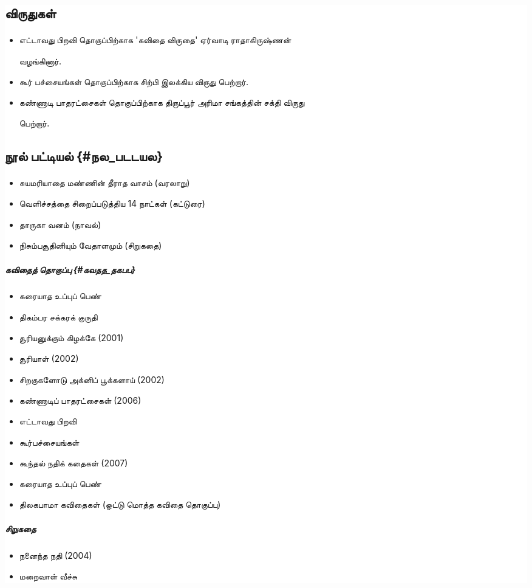 ## விருதுகள்



-   எட்டாவது பிறவி தொகுப்பிற்காக 'கவிதை விருதை' ஏர்வாடி ராதாகிருஷ்ணன்

    வழங்கினார்.

-   கூர் பச்சையங்கள் தொகுப்பிற்காக சிற்பி இலக்கிய விருது பெற்றார்.

-   கண்ணாடி பாதரட்சைகள் தொகுப்பிற்காக திருப்பூர் அரிமா சங்கத்தின் சக்தி விருது

    பெற்றார்.



## நூல் பட்டியல் {#நல_படடயல}



-   சுயமரியாதை மண்ணின் தீராத வாசம் (வரலாறு)

-   வெளிச்சத்தை சிறைப்படுத்திய 14 நாட்கள் (கட்டுரை)

-   தாருகா வனம் (நாவல்)

-   நிசும்பசூதினியும் வேதாளமும் (சிறுகதை)



##### கவிதைத் தொகுப்பு {#கவதத_தகபப}



-   கரையாத உப்புப் பெண்

-   திகம்பர சக்கரக் குருதி

-   சூரியனுக்கும் கிழக்கே (2001)

-   சூரியாள் (2002)

-   சிறகுகளோடு அக்னிப் பூக்களாய் (2002)

-   கண்ணாடிப் பாதரட்சைகள் (2006)

-   எட்டாவது பிறவி

-   கூர்பச்சையங்கள்

-   கூந்தல் நதிக் கதைகள் (2007)

-   கரையாத உப்புப் பெண்

-   திலகபாமா கவிதைகள் (ஒட்டு மொத்த கவிதை தொகுப்பு)



##### சிறுகதை



-   நனைந்த நதி (2004)

-   மறைவாள் வீச்சு
